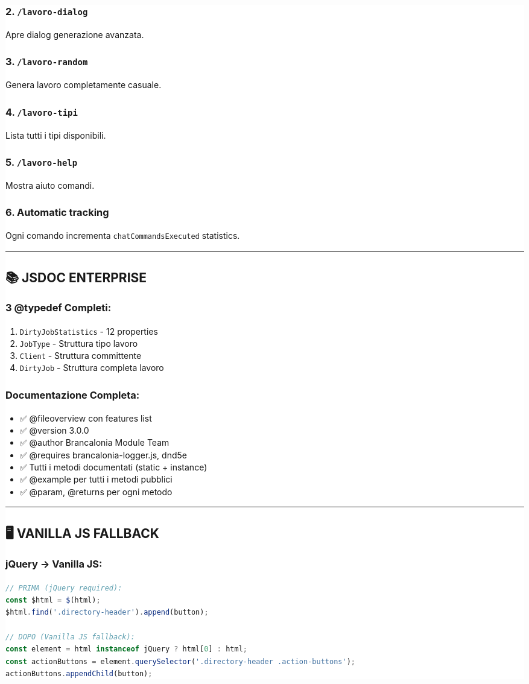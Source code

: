### **2. `/lavoro-dialog`**
Apre dialog generazione avanzata.

### **3. `/lavoro-random`**
Genera lavoro completamente casuale.

### **4. `/lavoro-tipi`**
Lista tutti i tipi disponibili.

### **5. `/lavoro-help`**
Mostra aiuto comandi.

### **6. Automatic tracking**
Ogni comando incrementa `chatCommandsExecuted` statistics.

---

## 📚 JSDOC ENTERPRISE

### **3 @typedef Completi:**
1. `DirtyJobStatistics` - 12 properties
2. `JobType` - Struttura tipo lavoro
3. `Client` - Struttura committente
4. `DirtyJob` - Struttura completa lavoro

### **Documentazione Completa:**
- ✅ @fileoverview con features list
- ✅ @version 3.0.0
- ✅ @author Brancalonia Module Team
- ✅ @requires brancalonia-logger.js, dnd5e
- ✅ Tutti i metodi documentati (static + instance)
- ✅ @example per tutti i metodi pubblici
- ✅ @param, @returns per ogni metodo

---

## 🖥️ VANILLA JS FALLBACK

### **jQuery → Vanilla JS:**
```javascript
// PRIMA (jQuery required):
const $html = $(html);
$html.find('.directory-header').append(button);

// DOPO (Vanilla JS fallback):
const element = html instanceof jQuery ? html[0] : html;
const actionButtons = element.querySelector('.directory-header .action-buttons');
actionButtons.appendChild(button);
```
